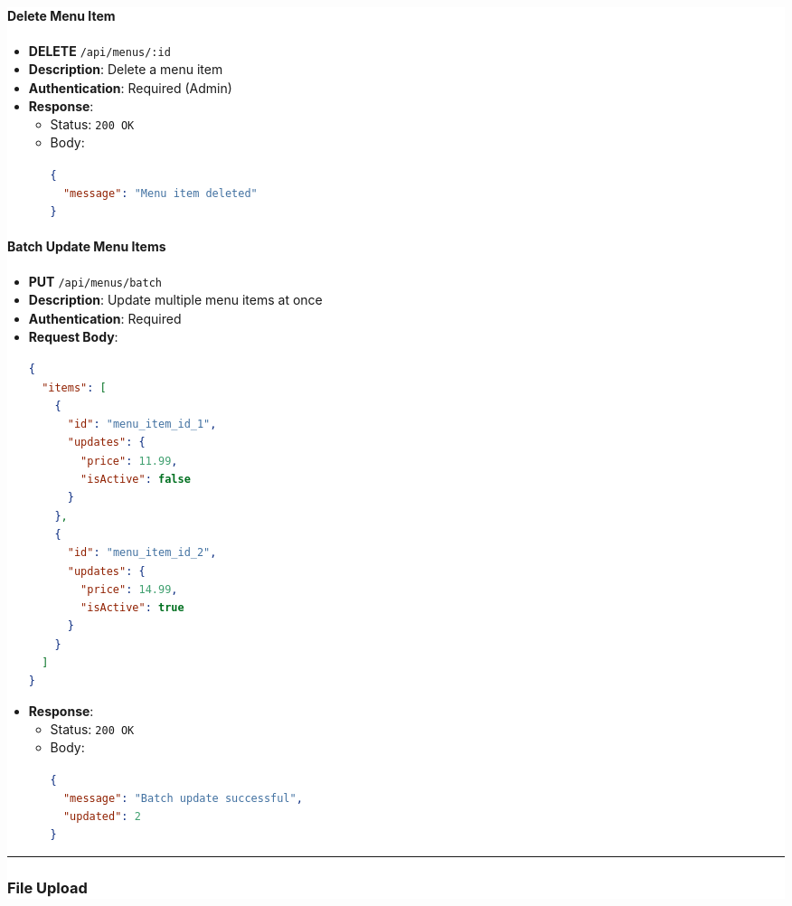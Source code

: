 #### Delete Menu Item
- **DELETE** `/api/menus/:id`
- **Description**: Delete a menu item
- **Authentication**: Required (Admin)
- **Response**:
  - Status: `200 OK`
  - Body:
    ```json
    {
      "message": "Menu item deleted"
    }
    ```

#### Batch Update Menu Items
- **PUT** `/api/menus/batch`
- **Description**: Update multiple menu items at once
- **Authentication**: Required
- **Request Body**:
  ```json
  {
    "items": [
      {
        "id": "menu_item_id_1",
        "updates": {
          "price": 11.99,
          "isActive": false
        }
      },
      {
        "id": "menu_item_id_2",
        "updates": {
          "price": 14.99,
          "isActive": true
        }
      }
    ]
  }
  ```
- **Response**:
  - Status: `200 OK`
  - Body:
    ```json
    {
      "message": "Batch update successful",
      "updated": 2
    }
    ```

---

### File Upload
